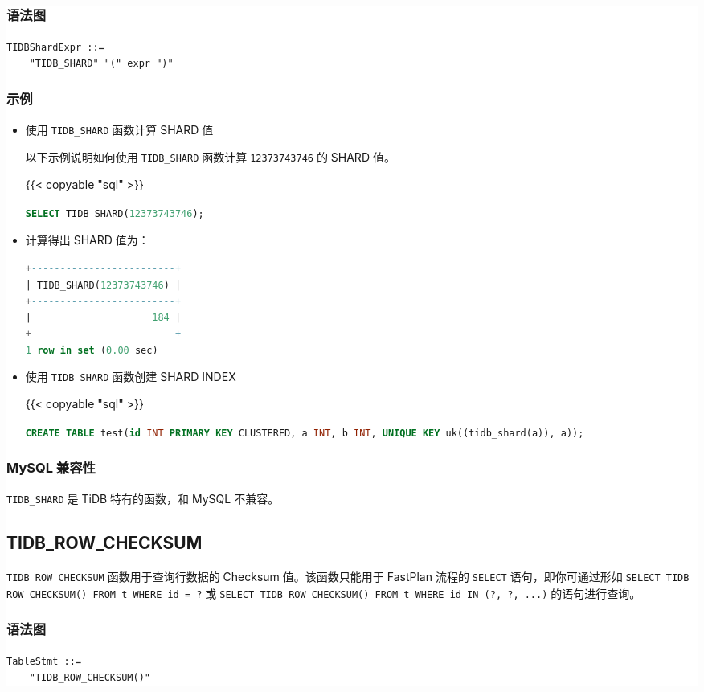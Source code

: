 ### 语法图

```ebnf+diagram
TIDBShardExpr ::=
    "TIDB_SHARD" "(" expr ")"
```

### 示例

- 使用 `TIDB_SHARD` 函数计算 SHARD 值

    以下示例说明如何使用 `TIDB_SHARD` 函数计算 `12373743746` 的 SHARD 值。

    {{< copyable "sql" >}}

    ```sql
    SELECT TIDB_SHARD(12373743746);
    ```

- 计算得出 SHARD 值为：

    ```sql
    +-------------------------+
    | TIDB_SHARD(12373743746) |
    +-------------------------+
    |                     184 |
    +-------------------------+
    1 row in set (0.00 sec)
    ```

- 使用 `TIDB_SHARD` 函数创建 SHARD INDEX

    {{< copyable "sql" >}}

    ```sql
    CREATE TABLE test(id INT PRIMARY KEY CLUSTERED, a INT, b INT, UNIQUE KEY uk((tidb_shard(a)), a));
    ```

### MySQL 兼容性

`TIDB_SHARD` 是 TiDB 特有的函数，和 MySQL 不兼容。

## TIDB_ROW_CHECKSUM

`TIDB_ROW_CHECKSUM` 函数用于查询行数据的 Checksum 值。该函数只能用于 FastPlan 流程的 `SELECT` 语句，即你可通过形如 `SELECT TIDB_ROW_CHECKSUM() FROM t WHERE id = ?` 或 `SELECT TIDB_ROW_CHECKSUM() FROM t WHERE id IN (?, ?, ...)` 的语句进行查询。

### 语法图

```ebnf+diagram
TableStmt ::=
    "TIDB_ROW_CHECKSUM()"
```
